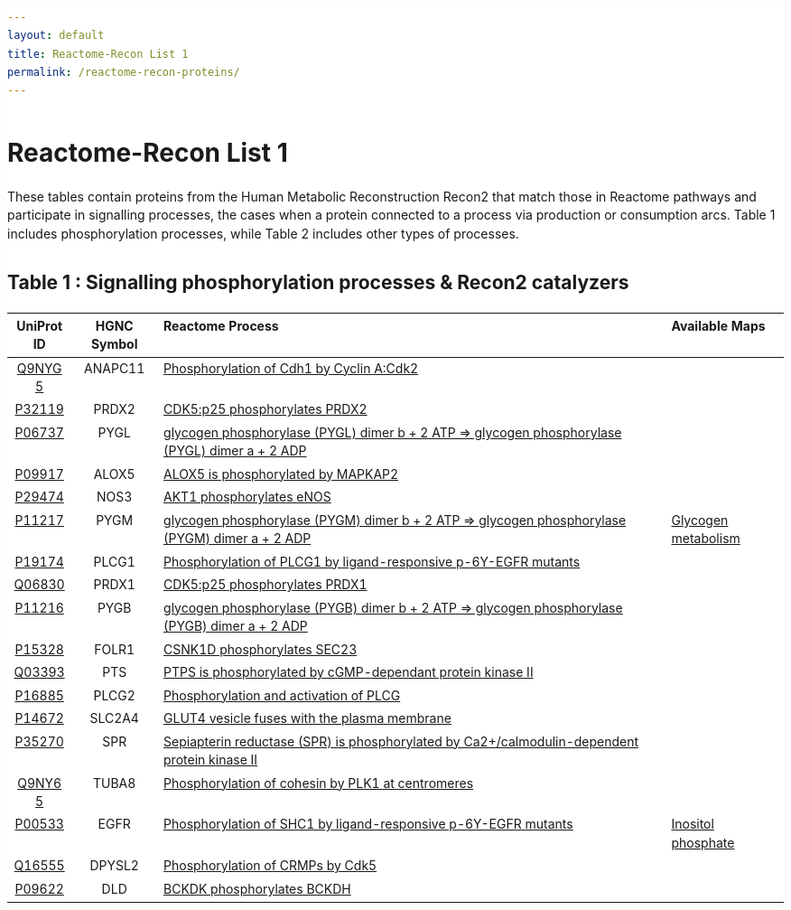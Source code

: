 ```yaml
---
layout: default
title: Reactome-Recon List 1
permalink: /reactome-recon-proteins/
---
```



# Reactome-Recon List 1

These tables contain proteins from the Human Metabolic Reconstruction Recon2 that match those in Reactome pathways and participate in signalling processes, the cases when a protein connected to a process via production or consumption arcs.
Table 1 includes phosphorylation processes, while Table 2 includes other types of processes.

## Table 1 : Signalling phosphorylation processes & Recon2 catalyzers

**UniProt ID** | **HGNC Symbol** | **Reactome Process** | **Available Maps** 
:---:|:---:|:---|:---
[Q9NYG5](http://www.uniprot.org/uniprot/Q9NYG5) | ANAPC11 | [Phosphorylation of Cdh1 by Cyclin A:Cdk2](http://reactome.org/PathwayBrowser/#/R-HSA-174079) |
[P32119](http://www.uniprot.org/uniprot/P32119) | PRDX2 | [CDK5:p25 phosphorylates PRDX2](http://reactome.org/PathwayBrowser/#/R-HSA-8868573) |
[P06737](http://www.uniprot.org/uniprot/P06737) | PYGL | [glycogen phosphorylase (PYGL) dimer b + 2 ATP => glycogen phosphorylase (PYGL) dimer a + 2 ADP](http://reactome.org/PathwayBrowser/#/R-HSA-71588) |
[P09917](http://www.uniprot.org/uniprot/P09917) | ALOX5 | [ALOX5 is phosphorylated by MAPKAP2](http://reactome.org/PathwayBrowser/#/R-HSA-429016) |
[P29474](http://www.uniprot.org/uniprot/P29474) | NOS3 | [AKT1 phosphorylates eNOS](http://reactome.org/PathwayBrowser/#/R-HSA-202111) |
[P11217](http://www.uniprot.org/uniprot/P11217) | PYGM | [glycogen phosphorylase (PYGM) dimer b + 2 ATP => glycogen phosphorylase (PYGM) dimer a + 2 ADP](http://reactome.org/PathwayBrowser/#/R-HSA-71541) | <a href="/glycogen/">Glycogen metabolism</a>
[P19174](http://www.uniprot.org/uniprot/P19174) | PLCG1 | [Phosphorylation of PLCG1 by ligand-responsive p-6Y-EGFR mutants](http://reactome.org/PathwayBrowser/#/R-HSA-1247844) |
[Q06830](http://www.uniprot.org/uniprot/Q06830) | PRDX1 | [CDK5:p25 phosphorylates PRDX1](http://reactome.org/PathwayBrowser/#/R-HSA-8868567) |
[P11216](http://www.uniprot.org/uniprot/P11216) | PYGB | [glycogen phosphorylase (PYGB) dimer b + 2 ATP => glycogen phosphorylase (PYGB) dimer a + 2 ADP](http://reactome.org/PathwayBrowser/#/R-HSA-453337) |
[P15328](http://www.uniprot.org/uniprot/P15328) | FOLR1 | [CSNK1D phosphorylates SEC23](http://reactome.org/PathwayBrowser/#/R-HSA-5694441) |
[Q03393](http://www.uniprot.org/uniprot/Q03393) | PTS | [PTPS is phosphorylated by cGMP-dependant protein kinase II](http://reactome.org/PathwayBrowser/#/R-HSA-1475422) |
[P16885](http://www.uniprot.org/uniprot/P16885) | PLCG2 | [Phosphorylation and activation of PLCG](http://reactome.org/PathwayBrowser/#/R-HSA-2029268) |
[P14672](http://www.uniprot.org/uniprot/P14672) | SLC2A4 | [GLUT4 vesicle fuses with the plasma membrane](http://reactome.org/PathwayBrowser/#/R-HSA-1449574) |
[P35270](http://www.uniprot.org/uniprot/P35270) | SPR | [Sepiapterin reductase (SPR) is phosphorylated by Ca2+/calmodulin-dependent protein kinase II](http://reactome.org/PathwayBrowser/#/R-HSA-1497853) |
[Q9NY65](http://www.uniprot.org/uniprot/Q9NY65) | TUBA8 | [Phosphorylation of cohesin by PLK1 at centromeres](http://reactome.org/PathwayBrowser/#/R-HSA-1638803) |
[P00533](http://www.uniprot.org/uniprot/P00533) | EGFR | [Phosphorylation of SHC1 by ligand-responsive p-6Y-EGFR mutants](http://reactome.org/PathwayBrowser/#/R-HSA-1225952) |  <a href="/phosphoinositides/">Inositol phosphate</a>
[Q16555](http://www.uniprot.org/uniprot/Q16555) | DPYSL2 | [Phosphorylation of CRMPs by Cdk5](http://reactome.org/PathwayBrowser/#/R-HSA-399944) |
[P09622](http://www.uniprot.org/uniprot/P09622) | DLD | [BCKDK phosphorylates BCKDH](http://reactome.org/PathwayBrowser/#/R-HSA-5693148) |